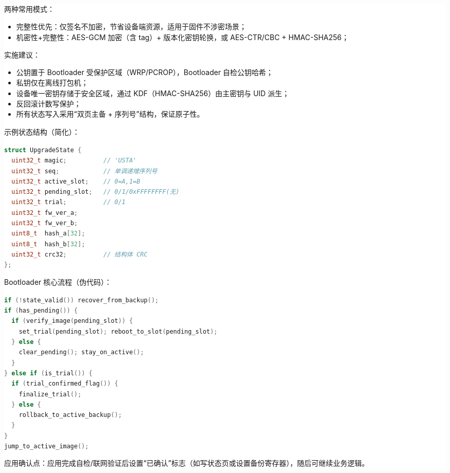 两种常用模式：

- 完整性优先：仅签名不加密，节省设备端资源，适用于固件不涉密场景；
- 机密性+完整性：AES-GCM 加密（含 tag）+ 版本化密钥轮换，或 AES-CTR/CBC + HMAC-SHA256；

实施建议：

- 公钥置于 Bootloader 受保护区域（WRP/PCROP），Bootloader 自检公钥哈希；
- 私钥仅在离线打包机；
- 设备唯一密钥存储于安全区域，通过 KDF（HMAC-SHA256）由主密钥与 UID 派生；
- 反回滚计数写保护；
- 所有状态写入采用“双页主备 + 序列号”结构，保证原子性。

示例状态结构（简化）：

```c
struct UpgradeState {
  uint32_t magic;          // 'USTA'
  uint32_t seq;            // 单调递增序列号
  uint32_t active_slot;    // 0=A,1=B
  uint32_t pending_slot;   // 0/1/0xFFFFFFFF(无)
  uint32_t trial;          // 0/1
  uint32_t fw_ver_a;
  uint32_t fw_ver_b;
  uint8_t  hash_a[32];
  uint8_t  hash_b[32];
  uint32_t crc32;          // 结构体 CRC
};
```

Bootloader 核心流程（伪代码）：

```c
if (!state_valid()) recover_from_backup();
if (has_pending()) {
  if (verify_image(pending_slot)) {
    set_trial(pending_slot); reboot_to_slot(pending_slot);
  } else {
    clear_pending(); stay_on_active();
  }
} else if (is_trial()) {
  if (trial_confirmed_flag()) {
    finalize_trial();
  } else {
    rollback_to_active_backup();
  }
}
jump_to_active_image();
```

应用确认点：应用完成自检/联网验证后设置“已确认”标志（如写状态页或设置备份寄存器），随后可继续业务逻辑。
